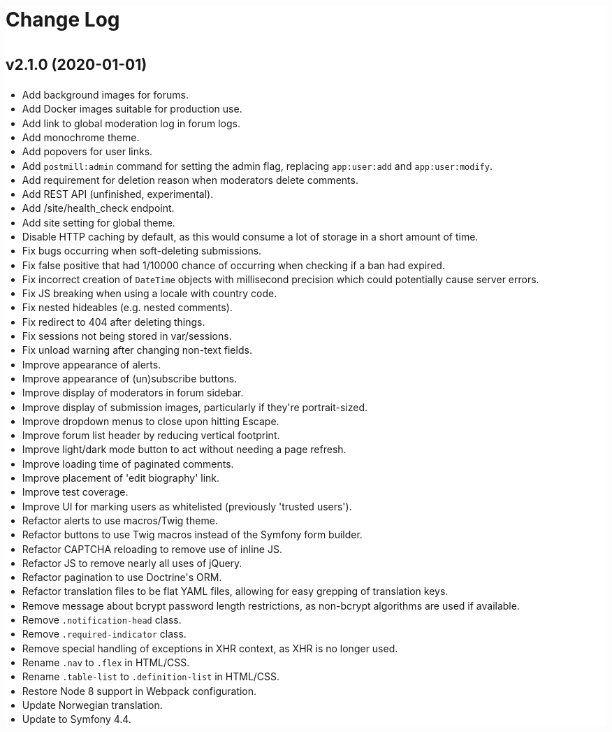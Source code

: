 # Change Log

## v2.1.0 (2020-01-01)

* Add background images for forums.
* Add Docker images suitable for production use.
* Add link to global moderation log in forum logs.
* Add monochrome theme.
* Add popovers for user links.
* Add `postmill:admin` command for setting the admin flag, replacing
  `app:user:add` and `app:user:modify`.
* Add requirement for deletion reason when moderators delete comments.
* Add REST API (unfinished, experimental).
* Add /site/health_check endpoint.
* Add site setting for global theme.
* Disable HTTP caching by default, as this would consume a lot of storage in a
  short amount of time.
* Fix bugs occurring when soft-deleting submissions.
* Fix false positive that had 1/10000 chance of occurring when checking if a ban
  had expired.
* Fix incorrect creation of `DateTime` objects with millisecond precision which
  could potentially cause server errors.
* Fix JS breaking when using a locale with country code.
* Fix nested hideables (e.g. nested comments).
* Fix redirect to 404 after deleting things.
* Fix sessions not being stored in var/sessions.
* Fix unload warning after changing non-text fields.
* Improve appearance of alerts.
* Improve appearance of (un)subscribe buttons.
* Improve display of moderators in forum sidebar.
* Improve display of submission images, particularly if they're portrait-sized.
* Improve dropdown menus to close upon hitting Escape.
* Improve forum list header by reducing vertical footprint.
* Improve light/dark mode button to act without needing a page refresh.
* Improve loading time of paginated comments.
* Improve placement of 'edit biography' link.
* Improve test coverage.
* Improve UI for marking users as whitelisted (previously 'trusted users').
* Refactor alerts to use macros/Twig theme.
* Refactor buttons to use Twig macros instead of the Symfony form builder.
* Refactor CAPTCHA reloading to remove use of inline JS.
* Refactor JS to remove nearly all uses of jQuery.
* Refactor pagination to use Doctrine's ORM.
* Refactor translation files to be flat YAML files, allowing for easy grepping
  of translation keys.
* Remove message about bcrypt password length restrictions, as non-bcrypt
  algorithms are used if available.
* Remove `.notification-head` class.
* Remove `.required-indicator` class.
* Remove special handling of exceptions in XHR context, as XHR is no longer
  used.
* Rename `.nav` to `.flex` in HTML/CSS.
* Rename `.table-list` to `.definition-list` in HTML/CSS.
* Restore Node 8 support in Webpack configuration.
* Update Norwegian translation.
* Update to Symfony 4.4.
